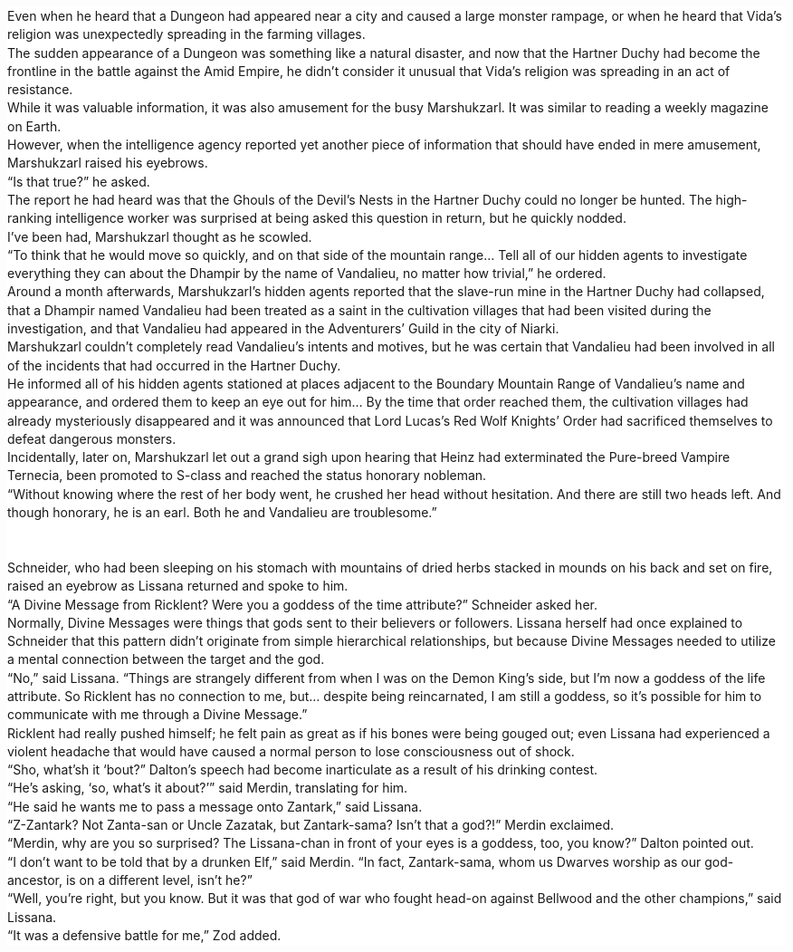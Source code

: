 Even when he heard that a Dungeon had appeared near a city and caused a large monster rampage, or when he heard that Vida’s religion was unexpectedly spreading in the farming villages.<br/>
The sudden appearance of a Dungeon was something like a natural disaster, and now that the Hartner Duchy had become the frontline in the battle against the Amid Empire, he didn’t consider it unusual that Vida’s religion was spreading in an act of resistance.<br/>
While it was valuable information, it was also amusement for the busy Marshukzarl. It was similar to reading a weekly magazine on Earth.<br/>
However, when the intelligence agency reported yet another piece of information that should have ended in mere amusement, Marshukzarl raised his eyebrows.<br/>
“Is that true?” he asked.<br/>
The report he had heard was that the Ghouls of the Devil’s Nests in the Hartner Duchy could no longer be hunted. The high-ranking intelligence worker was surprised at being asked this question in return, but he quickly nodded.<br/>
I’ve been had, Marshukzarl thought as he scowled.<br/>
“To think that he would move so quickly, and on that side of the mountain range… Tell all of our hidden agents to investigate everything they can about the Dhampir by the name of Vandalieu, no matter how trivial,” he ordered.<br/>
Around a month afterwards, Marshukzarl’s hidden agents reported that the slave-run mine in the Hartner Duchy had collapsed, that a Dhampir named Vandalieu had been treated as a saint in the cultivation villages that had been visited during the investigation, and that Vandalieu had appeared in the Adventurers’ Guild in the city of Niarki.<br/>
Marshukzarl couldn’t completely read Vandalieu’s intents and motives, but he was certain that Vandalieu had been involved in all of the incidents that had occurred in the Hartner Duchy.<br/>
He informed all of his hidden agents stationed at places adjacent to the Boundary Mountain Range of Vandalieu’s name and appearance, and ordered them to keep an eye out for him… By the time that order reached them, the cultivation villages had already mysteriously disappeared and it was announced that Lord Lucas’s Red Wolf Knights’ Order had sacrificed themselves to defeat dangerous monsters.<br/>
Incidentally, later on, Marshukzarl let out a grand sigh upon hearing that Heinz had exterminated the Pure-breed Vampire Ternecia, been promoted to S-class and reached the status honorary nobleman.<br/>
“Without knowing where the rest of her body went, he crushed her head without hesitation. And there are still two heads left. And though honorary, he is an earl. Both he and Vandalieu are troublesome.”<br/>
 <br/>
 <br/>
Schneider, who had been sleeping on his stomach with mountains of dried herbs stacked in mounds on his back and set on fire, raised an eyebrow as Lissana returned and spoke to him.<br/>
“A Divine Message from Ricklent? Were you a goddess of the time attribute?” Schneider asked her.<br/>
Normally, Divine Messages were things that gods sent to their believers or followers. Lissana herself had once explained to Schneider that this pattern didn’t originate from simple hierarchical relationships, but because Divine Messages needed to utilize a mental connection between the target and the god.<br/>
“No,” said Lissana. “Things are strangely different from when I was on the Demon King’s side, but I’m now a goddess of the life attribute. So Ricklent has no connection to me, but… despite being reincarnated, I am still a goddess, so it’s possible for him to communicate with me through a Divine Message.”<br/>
Ricklent had really pushed himself; he felt pain as great as if his bones were being gouged out; even Lissana had experienced a violent headache that would have caused a normal person to lose consciousness out of shock.<br/>
“Sho, what’sh it ‘bout?” Dalton’s speech had become inarticulate as a result of his drinking contest.<br/>
“He’s asking, ‘so, what’s it about?’” said Merdin, translating for him.<br/>
“He said he wants me to pass a message onto Zantark,” said Lissana.<br/>
“Z-Zantark? Not Zanta-san or Uncle Zazatak, but Zantark-sama? Isn’t that a god?!” Merdin exclaimed.<br/>
“Merdin, why are you so surprised? The Lissana-chan in front of your eyes is a goddess, too, you know?” Dalton pointed out.<br/>
“I don’t want to be told that by a drunken Elf,” said Merdin. “In fact, Zantark-sama, whom us Dwarves worship as our god-ancestor, is on a different level, isn’t he?”<br/>
“Well, you’re right, but you know. But it was that god of war who fought head-on against Bellwood and the other champions,” said Lissana.<br/>
“It was a defensive battle for me,” Zod added.<br/>